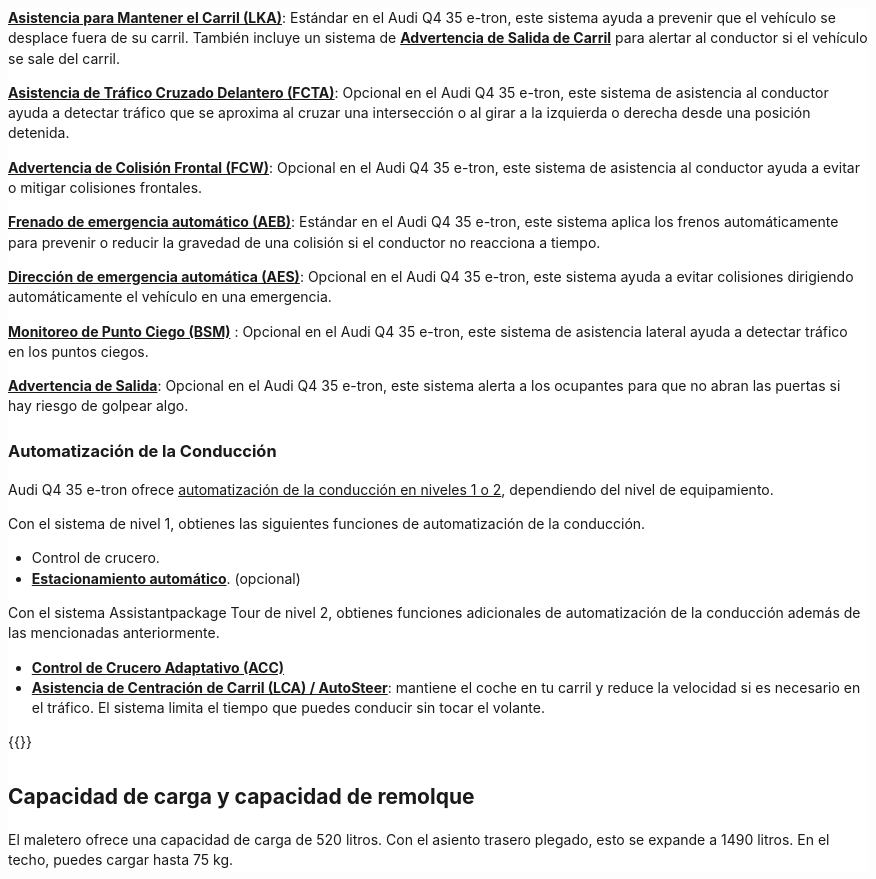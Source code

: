 [**Asistencia para Mantener el Carril (LKA)**](../../../../technology/driverassistance/lanekeepingassist/): Estándar en el Audi Q4 35 e-tron, este sistema ayuda a prevenir que el vehículo se desplace fuera de su carril. También incluye un sistema de [**Advertencia de Salida de Carril**](../../../../technology/driverassistance/lanedeparturewarning/) para alertar al conductor si el vehículo se sale del carril.

[**Asistencia de Tráfico Cruzado Delantero (FCTA)**](../../../../technology/driverassistance/frontcrosstrafficassist/): Opcional en el Audi Q4 35 e-tron, este sistema de asistencia al conductor ayuda a detectar tráfico que se aproxima al cruzar una intersección o al girar a la izquierda o derecha desde una posición detenida.

[**Advertencia de Colisión Frontal (FCW)**](../../../../technology/driverassistance/forwardcollisionwarning/): Opcional en el Audi Q4 35 e-tron, este sistema de asistencia al conductor ayuda a evitar o mitigar colisiones frontales.

[**Frenado de emergencia automático (AEB)**](../../../../technology/driverassistance/automaticemergencybraking/): Estándar en el Audi Q4 35 e-tron, este sistema aplica los frenos automáticamente para prevenir o reducir la gravedad de una colisión si el conductor no reacciona a tiempo.

[**Dirección de emergencia automática (AES)**](../../../../technology/driverassistance/automaticemergencysteering/): Opcional en el Audi Q4 35 e-tron, este sistema ayuda a evitar colisiones dirigiendo automáticamente el vehículo en una emergencia.

[**Monitoreo de Punto Ciego (BSM)**](../../../../technology/driverassistance/blindspotmonitoring/) : Opcional en el Audi Q4 35 e-tron, este sistema de asistencia lateral ayuda a detectar tráfico en los puntos ciegos.

[**Advertencia de Salida**](../../../../technology/driverassistance/exitwarning/): Opcional en el Audi Q4 35 e-tron, este sistema alerta a los ocupantes para que no abran las puertas si hay riesgo de golpear algo.

### Automatización de la Conducción

Audi Q4 35 e-tron ofrece [automatización de la conducción en niveles 1 o 2](../../../../technology/driverassistance/#level-of-autonomous-driving), dependiendo del nivel de equipamiento.

Con el sistema   de nivel 1, obtienes las siguientes funciones de automatización de la conducción.

- Control de crucero.
- [**Estacionamiento automático**](../../../../technology/driverassistance/automaticparking/). (opcional)

Con el sistema Assistantpackage Tour  de nivel 2, obtienes funciones adicionales de automatización de la conducción además de las mencionadas anteriormente.

- [**Control de Crucero Adaptativo (ACC)**](../../../../technology/driverassistance/adaptivecruisecontrol/)
- [**Asistencia de Centración de Carril (LCA) / AutoSteer**](../../../../technology/driverassistance/autosteer/): mantiene el coche en tu carril y reduce la velocidad si es necesario en el tráfico. El sistema limita el tiempo que puedes conducir sin tocar el volante.

{{<evkxdisplayaddarticle />}}

## Capacidad de carga y capacidad de remolque

El maletero ofrece una capacidad de carga de 520 litros. Con el asiento trasero plegado, esto se expande a 1490 litros. En el techo, puedes cargar hasta 75 kg.
